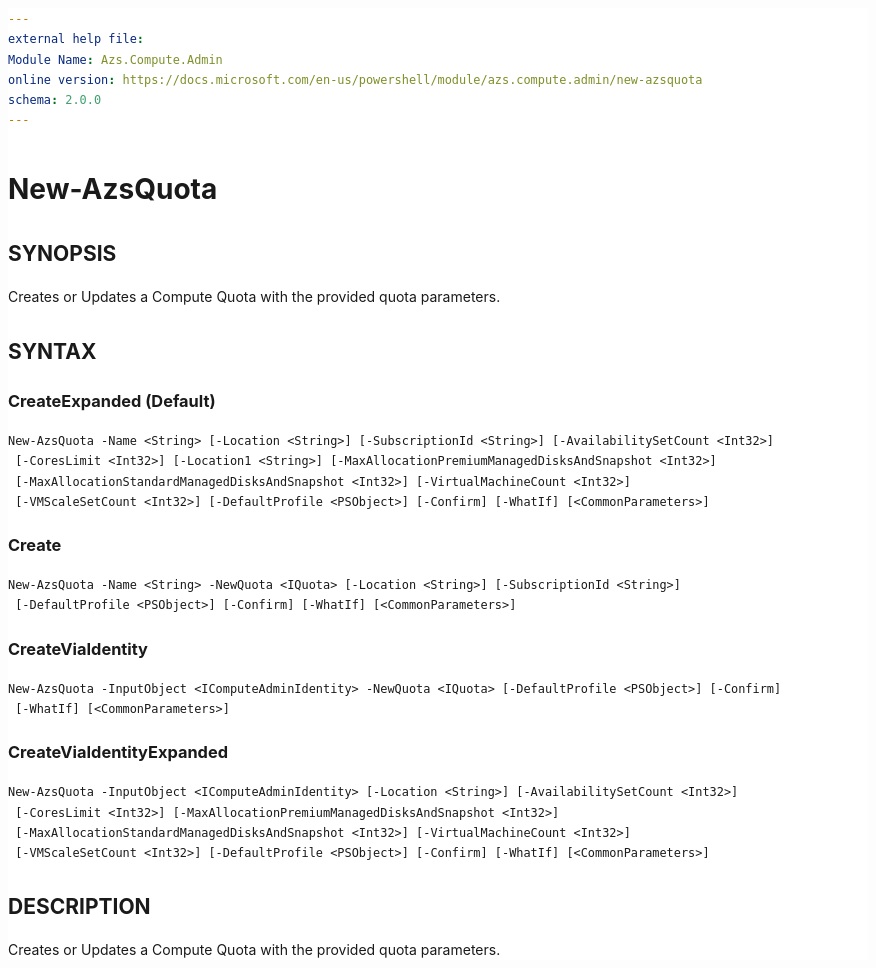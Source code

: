 ```yaml
---
external help file:
Module Name: Azs.Compute.Admin
online version: https://docs.microsoft.com/en-us/powershell/module/azs.compute.admin/new-azsquota
schema: 2.0.0
---
```


# New-AzsQuota

## SYNOPSIS
Creates or Updates a Compute Quota with the provided quota parameters.

## SYNTAX

### CreateExpanded (Default)
```
New-AzsQuota -Name <String> [-Location <String>] [-SubscriptionId <String>] [-AvailabilitySetCount <Int32>]
 [-CoresLimit <Int32>] [-Location1 <String>] [-MaxAllocationPremiumManagedDisksAndSnapshot <Int32>]
 [-MaxAllocationStandardManagedDisksAndSnapshot <Int32>] [-VirtualMachineCount <Int32>]
 [-VMScaleSetCount <Int32>] [-DefaultProfile <PSObject>] [-Confirm] [-WhatIf] [<CommonParameters>]
```

### Create
```
New-AzsQuota -Name <String> -NewQuota <IQuota> [-Location <String>] [-SubscriptionId <String>]
 [-DefaultProfile <PSObject>] [-Confirm] [-WhatIf] [<CommonParameters>]
```

### CreateViaIdentity
```
New-AzsQuota -InputObject <IComputeAdminIdentity> -NewQuota <IQuota> [-DefaultProfile <PSObject>] [-Confirm]
 [-WhatIf] [<CommonParameters>]
```

### CreateViaIdentityExpanded
```
New-AzsQuota -InputObject <IComputeAdminIdentity> [-Location <String>] [-AvailabilitySetCount <Int32>]
 [-CoresLimit <Int32>] [-MaxAllocationPremiumManagedDisksAndSnapshot <Int32>]
 [-MaxAllocationStandardManagedDisksAndSnapshot <Int32>] [-VirtualMachineCount <Int32>]
 [-VMScaleSetCount <Int32>] [-DefaultProfile <PSObject>] [-Confirm] [-WhatIf] [<CommonParameters>]
```

## DESCRIPTION
Creates or Updates a Compute Quota with the provided quota parameters.
